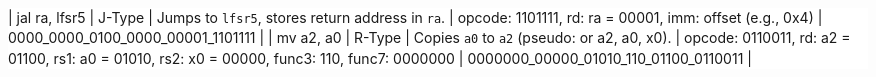 | jal ra, lfsr5         | J-Type   | Jumps to `lfsr5`, stores return address in `ra`.      | opcode: 1101111, rd: ra = 00001, imm: offset (e.g., 0x4)               | 0000_0000_0100_0000_00001_1101111  |
| mv a2, a0             | R-Type   | Copies `a0` to `a2` (pseudo: or a2, a0, x0).          | opcode: 0110011, rd: a2 = 01100, rs1: a0 = 01010, rs2: x0 = 00000, func3: 110, func7: 0000000 | 0000000_00000_01010_110_01100_0110011 |


